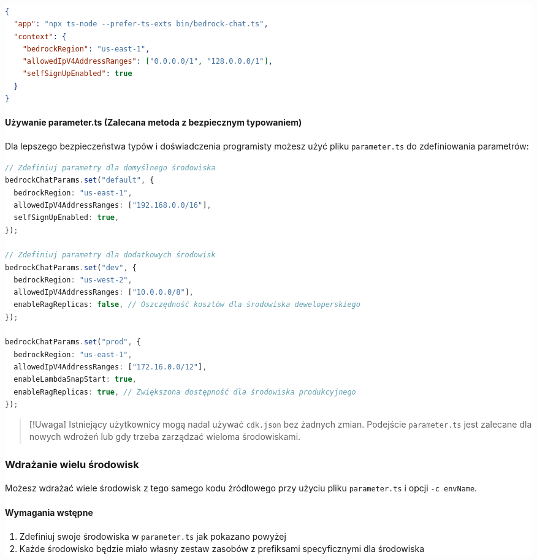 ```json
{
  "app": "npx ts-node --prefer-ts-exts bin/bedrock-chat.ts",
  "context": {
    "bedrockRegion": "us-east-1",
    "allowedIpV4AddressRanges": ["0.0.0.0/1", "128.0.0.0/1"],
    "selfSignUpEnabled": true
  }
}
```

#### Używanie parameter.ts (Zalecana metoda z bezpiecznym typowaniem)

Dla lepszego bezpieczeństwa typów i doświadczenia programisty możesz użyć pliku `parameter.ts` do zdefiniowania parametrów:

```typescript
// Zdefiniuj parametry dla domyślnego środowiska
bedrockChatParams.set("default", {
  bedrockRegion: "us-east-1",
  allowedIpV4AddressRanges: ["192.168.0.0/16"],
  selfSignUpEnabled: true,
});

// Zdefiniuj parametry dla dodatkowych środowisk
bedrockChatParams.set("dev", {
  bedrockRegion: "us-west-2",
  allowedIpV4AddressRanges: ["10.0.0.0/8"],
  enableRagReplicas: false, // Oszczędność kosztów dla środowiska deweloperskiego
});

bedrockChatParams.set("prod", {
  bedrockRegion: "us-east-1",
  allowedIpV4AddressRanges: ["172.16.0.0/12"],
  enableLambdaSnapStart: true,
  enableRagReplicas: true, // Zwiększona dostępność dla środowiska produkcyjnego
});
```

> [!Uwaga]
> Istniejący użytkownicy mogą nadal używać `cdk.json` bez żadnych zmian. Podejście `parameter.ts` jest zalecane dla nowych wdrożeń lub gdy trzeba zarządzać wieloma środowiskami.

### Wdrażanie wielu środowisk

Możesz wdrażać wiele środowisk z tego samego kodu źródłowego przy użyciu pliku `parameter.ts` i opcji `-c envName`.

#### Wymagania wstępne

1. Zdefiniuj swoje środowiska w `parameter.ts` jak pokazano powyżej
2. Każde środowisko będzie miało własny zestaw zasobów z prefiksami specyficznymi dla środowiska
